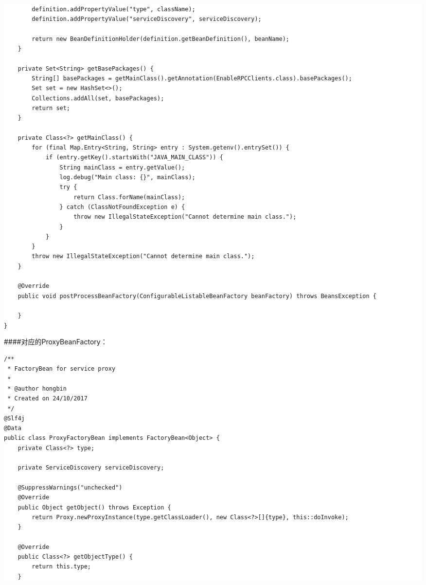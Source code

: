 ```
		definition.addPropertyValue("type", className);
		definition.addPropertyValue("serviceDiscovery", serviceDiscovery);

		return new BeanDefinitionHolder(definition.getBeanDefinition(), beanName);
	}

	private Set<String> getBasePackages() {
		String[] basePackages = getMainClass().getAnnotation(EnableRPCClients.class).basePackages();
		Set set = new HashSet<>();
		Collections.addAll(set, basePackages);
		return set;
	}

	private Class<?> getMainClass() {
		for (final Map.Entry<String, String> entry : System.getenv().entrySet()) {
			if (entry.getKey().startsWith("JAVA_MAIN_CLASS")) {
				String mainClass = entry.getValue();
				log.debug("Main class: {}", mainClass);
				try {
					return Class.forName(mainClass);
				} catch (ClassNotFoundException e) {
					throw new IllegalStateException("Cannot determine main class.");
				}
			}
		}
		throw new IllegalStateException("Cannot determine main class.");
	}

	@Override
	public void postProcessBeanFactory(ConfigurableListableBeanFactory beanFactory) throws BeansException {

	}
}

```

####对应的ProxyBeanFactory：

```
/**
 * FactoryBean for service proxy
 *
 * @author hongbin
 * Created on 24/10/2017
 */
@Slf4j
@Data
public class ProxyFactoryBean implements FactoryBean<Object> {
	private Class<?> type;

	private ServiceDiscovery serviceDiscovery;

	@SuppressWarnings("unchecked")
	@Override
	public Object getObject() throws Exception {
		return Proxy.newProxyInstance(type.getClassLoader(), new Class<?>[]{type}, this::doInvoke);
	}

	@Override
	public Class<?> getObjectType() {
		return this.type;
	}
```